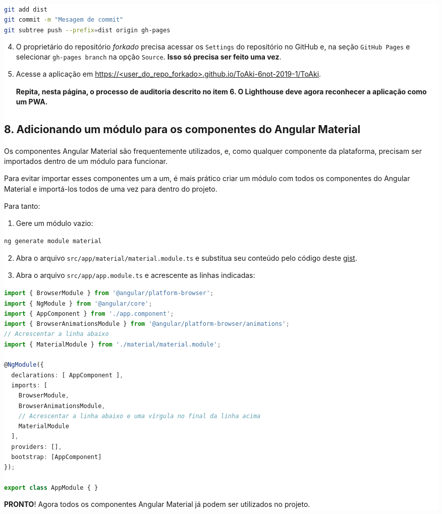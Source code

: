 ```bash
git add dist
git commit -m "Mesagem de commit"
git subtree push --prefix=dist origin gh-pages
```

4. O proprietário do repositório *forkado* precisa acessar os `Settings` do repositório no GitHub e, na seção `GitHub Pages` e selecionar `gh-pages branch` na opção `Source`. **Isso só precisa ser feito uma vez**. 

5. Acesse a aplicação em [https://<user_do_repo_forkado>.github.io/ToAki-6not-2019-1/ToAki](https://<user_do_repo_forkado>.github.io/ToAki-6not-2019-1/ToAki). 
   
   **Repita, nesta página, o processo de auditoria descrito no item 6. O Lighthouse deve agora reconhecer a aplicação como um PWA.**

## 8. Adicionando um módulo para os componentes do Angular Material

Os componentes Angular Material são frequentemente utilizados, e, como qualquer componente da plataforma, precisam ser importados dentro de um módulo para funcionar.

Para evitar importar esses componentes um a um, é mais prático criar um módulo com todos os componentes do Angular Material e importá-los todos de uma vez para dentro do projeto.

Para tanto:

1. Gere um módulo vazio:
```bash
ng generate module material
```

2. Abra o arquivo `src/app/material/material.module.ts` e substitua seu conteúdo pelo código deste [gist](https://gist.github.com/mlabieniec/821356ddc5cbf19124601981a23b12e3#file-material-module-ts).

3. Abra o arquivo `src/app/app.module.ts` e acrescente as linhas indicadas:
```typescript
import { BrowserModule } from '@angular/platform-browser';
import { NgModule } from '@angular/core';
import { AppComponent } from './app.component';
import { BrowserAnimationsModule } from '@angular/platform-browser/animations';
// Acrescentar a linha abaixo 
import { MaterialModule } from './material/material.module';

@NgModule({
  declarations: [ AppComponent ],
  imports: [
    BrowserModule,
    BrowserAnimationsModule,
    // Acrescentar a linha abaixo e uma vírgula no final da linha acima
    MaterialModule
  ],
  providers: [],
  bootstrap: [AppComponent]
});

export class AppModule { }
```
**PRONTO**! Agora todos os componentes Angular Material já podem ser utilizados no projeto.
